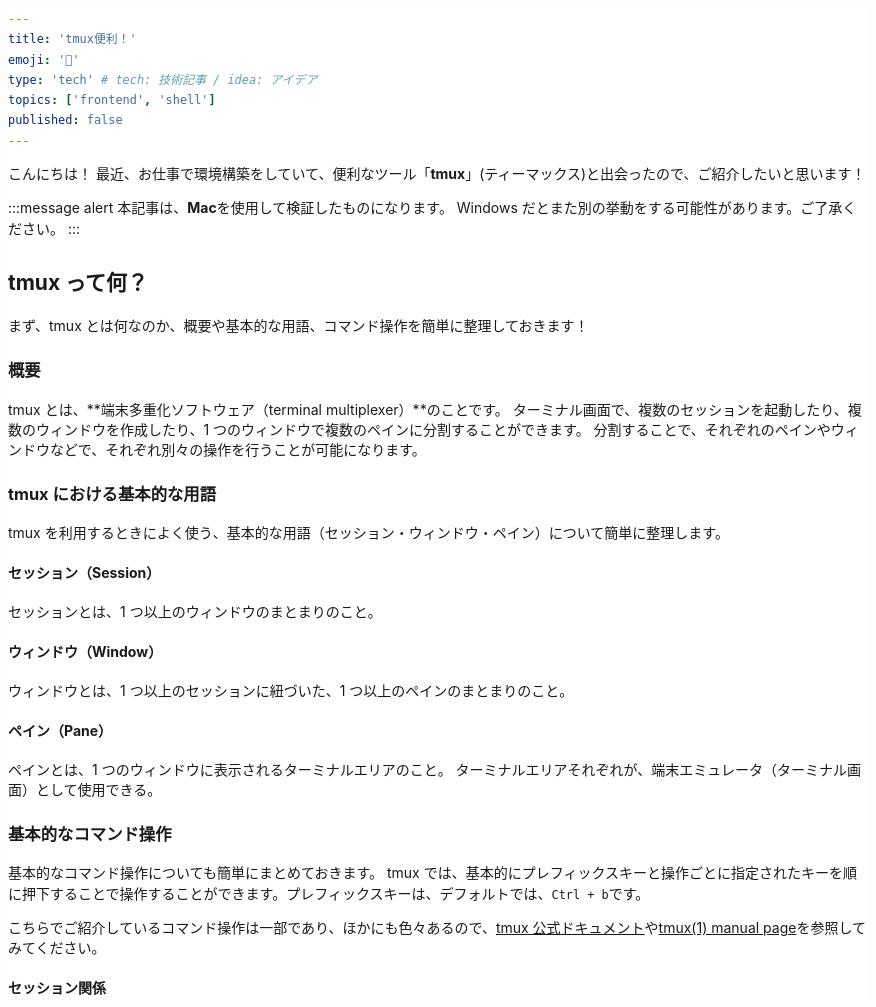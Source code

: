 ```yaml
---
title: 'tmux便利！'
emoji: '💬'
type: 'tech' # tech: 技術記事 / idea: アイデア
topics: ['frontend', 'shell']
published: false
---
```


こんにちは！
最近、お仕事で環境構築をしていて、便利なツール「**tmux**」(ティーマックス)と出会ったので、ご紹介したいと思います！

:::message alert
本記事は、**Mac**を使用して検証したものになります。
Windows だとまた別の挙動をする可能性があります。ご了承ください。
:::

## tmux って何？

まず、tmux とは何なのか、概要や基本的な用語、コマンド操作を簡単に整理しておきます！

### 概要

tmux とは、**端末多重化ソフトウェア（terminal multiplexer）**のことです。
ターミナル画面で、複数のセッションを起動したり、複数のウィンドウを作成したり、1 つのウィンドウで複数のペインに分割することができます。
分割することで、それぞれのペインやウィンドウなどで、それぞれ別々の操作を行うことが可能になります。

### tmux における基本的な用語

tmux を利用するときによく使う、基本的な用語（セッション・ウィンドウ・ペイン）について簡単に整理します。

#### セッション（Session）

セッションとは、1 つ以上のウィンドウのまとまりのこと。

#### ウィンドウ（Window）

ウィンドウとは、1 つ以上のセッションに紐づいた、1 つ以上のペインのまとまりのこと。

#### ペイン（Pane）

ペインとは、1 つのウィンドウに表示されるターミナルエリアのこと。
ターミナルエリアそれぞれが、端末エミュレータ（ターミナル画面）として使用できる。

### 基本的なコマンド操作

基本的なコマンド操作についても簡単にまとめておきます。
tmux では、基本的にプレフィックスキーと操作ごとに指定されたキーを順に押下することで操作することができます。プレフィックスキーは、デフォルトでは、`Ctrl + b`です。

こちらでご紹介しているコマンド操作は一部であり、ほかにも色々あるので、[tmux 公式ドキュメント](https://github.com/tmux/tmux/wiki/Getting-Started#using-tmux-interactively)や[tmux(1) manual page](http://man.openbsd.org/OpenBSD-current/man1/tmux.1)を参照してみてください。

#### セッション関係
